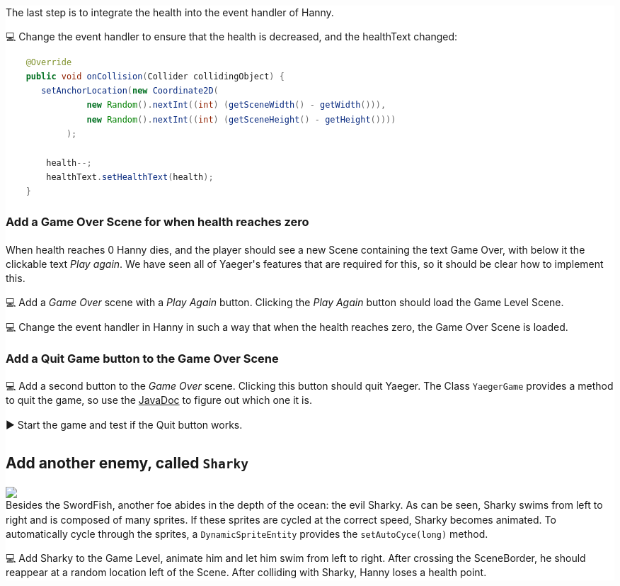 The last step is to integrate the health into the event handler of Hanny.

:computer: Change the event handler to ensure that the health is decreased, and the healthText changed:
```java
    @Override
    public void onCollision(Collider collidingObject) {
       setAnchorLocation(new Coordinate2D(
                new Random().nextInt((int) (getSceneWidth() - getWidth())),
                new Random().nextInt((int) (getSceneHeight() - getHeight())))
            );

        health--;
        healthText.setHealthText(health);
    }
```

### Add a Game Over Scene for when health reaches zero
When health reaches 0 Hanny dies, and the player should see a new Scene containing the text Game Over, with
below it the clickable text *Play again*. We have seen all of Yaeger's features that are required for this, so
it should be clear how to implement this.

:computer: Add a *Game Over* scene with a *Play Again* button. Clicking the *Play Again* button should load the
Game Level Scene. 

:computer: Change the event handler in Hanny in such a way that when the health reaches zero, the Game Over Scene is
loaded. 

### Add a Quit Game button to the Game Over Scene

:computer: Add a second button to the *Game Over* scene. Clicking this button should quit Yaeger. The Class
`YaegerGame` provides a method to quit the game, so use the [JavaDoc](https://han-yaeger.github.io/yaeger/hanyaeger.api/com/github/hanyaeger/api/engine/YaegerGame.html)
to figure out which one it is.

:arrow_forward: Start the game and test if the Quit button works.

## Add another enemy, called `Sharky`

<img align="right" width="100%" src="src/main/resources/sprites/sharky.png">

Besides the SwordFish, another foe abides in the depth of the ocean: the evil Sharky. As can be
seen, Sharky swims from left to right and is composed of many sprites. If these sprites
are cycled at the correct speed, Sharky becomes animated. To automatically cycle through the sprites, 
a `DynamicSpriteEntity` provides the `setAutoCyce(long)` method.

:computer: Add Sharky to the Game Level, animate him and let him swim from left to right. After crossing the SceneBorder, he 
should reappear at a random location left of the Scene. After colliding with Sharky, Hanny loses a health point.
